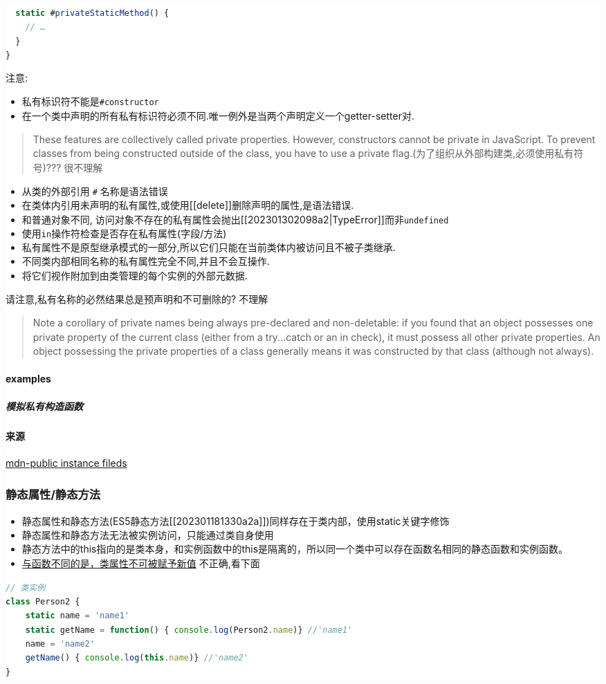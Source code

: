 ```js
  static #privateStaticMethod() {
    // …
  }
}
```

注意:
* 私有标识符不能是`#constructor`
* 在一个类中声明的所有私有标识符必须不同.唯一例外是当两个声明定义一个getter-setter对.

>These features are collectively called private properties. However, constructors cannot be private in JavaScript. To prevent classes from being constructed outside of the class, you have to use a private flag.(为了组织从外部构建类,必须使用私有符号)??? 很不理解

* 从类的外部引用 `#` 名称是语法错误
* 在类体内引用未声明的私有属性,或使用[[delete]]删除声明的属性,是语法错误.
* 和普通对象不同, 访问对象不存在的私有属性会抛出[[202301302098a2|TypeError]]而非`undefined`
* 使用`in`操作符检查是否存在私有属性(字段/方法)
* 私有属性不是原型继承模式的一部分,所以它们只能在当前类体内被访问且不被子类继承.
* 不同类内部相同名称的私有属性完全不同,并且不会互操作.
* 将它们视作附加到由类管理的每个实例的外部元数据.


请注意,私有名称的必然结果总是预声明和不可删除的? 不理解
> Note a corollary of private names being always pre-declared and non-deletable: if you found that an object possesses one private property of the current class (either from a try...catch or an in check), it must possess all other private properties. An object possessing the private properties of a class generally means it was constructed by that class (although not always).




#### examples
##### 模拟私有构造函数


#### 来源
[mdn-public instance fileds](https://developer.mozilla.org/en-US/docs/Web/JavaScript/Reference/Classes/Private_class_fields)



### 静态属性/静态方法

* 静态属性和静态方法(ES5静态方法[[202301181330a2a]])同样存在于类内部，使用static关键字修饰
* 静态属性和静态方法无法被实例访问，只能通过类自身使用
* 静态方法中的this指向的是类本身，和实例函数中的this是隔离的，所以同一个类中可以存在函数名相同的静态函数和实例函数。
* <u>与函数不同的是，类属性不可被赋予新值</u>  不正确,看下面

```js
// 类实例
class Person2 {
	static name = 'name1'
	static getName = function() { console.log(Person2.name)} //'name1'
	name = 'name2'
	getName() { console.log(this.name)} //'name2'
}
```
